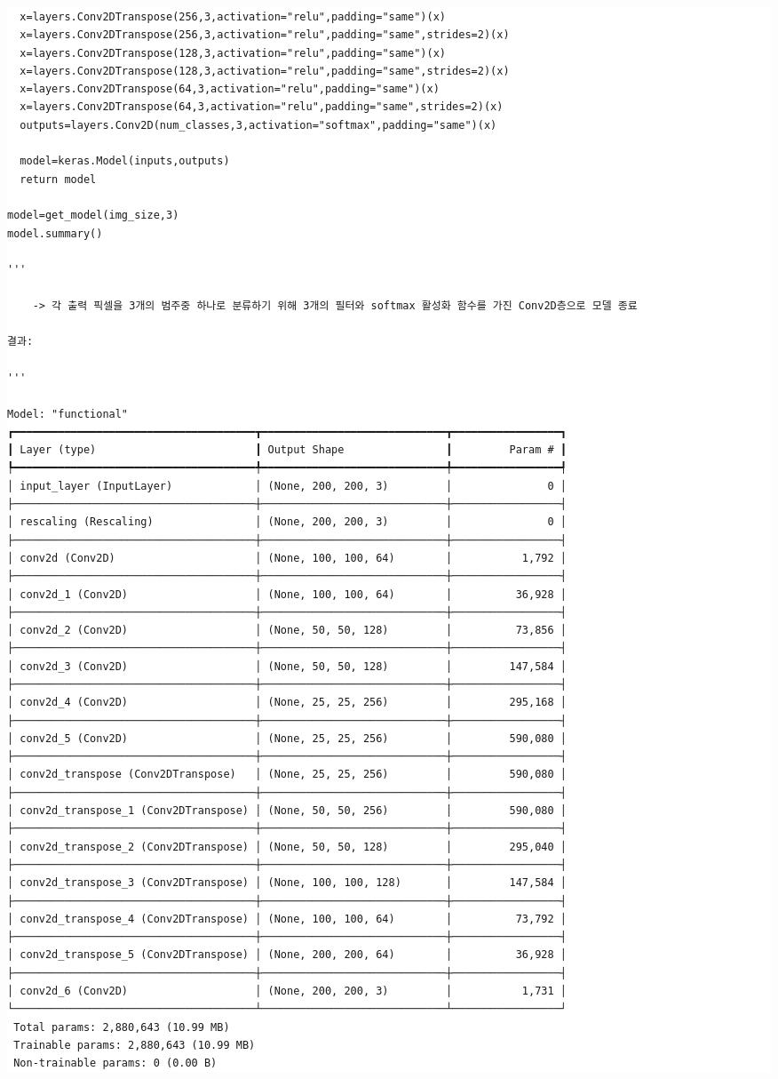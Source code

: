 	  x=layers.Conv2DTranspose(256,3,activation="relu",padding="same")(x)
	  x=layers.Conv2DTranspose(256,3,activation="relu",padding="same",strides=2)(x)
	  x=layers.Conv2DTranspose(128,3,activation="relu",padding="same")(x)
	  x=layers.Conv2DTranspose(128,3,activation="relu",padding="same",strides=2)(x)
	  x=layers.Conv2DTranspose(64,3,activation="relu",padding="same")(x)
	  x=layers.Conv2DTranspose(64,3,activation="relu",padding="same",strides=2)(x)
	  outputs=layers.Conv2D(num_classes,3,activation="softmax",padding="same")(x)

	  model=keras.Model(inputs,outputs)
	  return model

	model=get_model(img_size,3)
	model.summary()

	'''

		-> 각 출력 픽셀을 3개의 범주중 하나로 분류하기 위해 3개의 필터와 softmax 활성화 함수를 가진 Conv2D층으로 모델 종료

	결과:

	'''

	Model: "functional"
	┏━━━━━━━━━━━━━━━━━━━━━━━━━━━━━━━━━━━━━━┳━━━━━━━━━━━━━━━━━━━━━━━━━━━━━┳━━━━━━━━━━━━━━━━━┓
	┃ Layer (type)                         ┃ Output Shape                ┃         Param # ┃
	┡━━━━━━━━━━━━━━━━━━━━━━━━━━━━━━━━━━━━━━╇━━━━━━━━━━━━━━━━━━━━━━━━━━━━━╇━━━━━━━━━━━━━━━━━┩
	│ input_layer (InputLayer)             │ (None, 200, 200, 3)         │               0 │
	├──────────────────────────────────────┼─────────────────────────────┼─────────────────┤
	│ rescaling (Rescaling)                │ (None, 200, 200, 3)         │               0 │
	├──────────────────────────────────────┼─────────────────────────────┼─────────────────┤
	│ conv2d (Conv2D)                      │ (None, 100, 100, 64)        │           1,792 │
	├──────────────────────────────────────┼─────────────────────────────┼─────────────────┤
	│ conv2d_1 (Conv2D)                    │ (None, 100, 100, 64)        │          36,928 │
	├──────────────────────────────────────┼─────────────────────────────┼─────────────────┤
	│ conv2d_2 (Conv2D)                    │ (None, 50, 50, 128)         │          73,856 │
	├──────────────────────────────────────┼─────────────────────────────┼─────────────────┤
	│ conv2d_3 (Conv2D)                    │ (None, 50, 50, 128)         │         147,584 │
	├──────────────────────────────────────┼─────────────────────────────┼─────────────────┤
	│ conv2d_4 (Conv2D)                    │ (None, 25, 25, 256)         │         295,168 │
	├──────────────────────────────────────┼─────────────────────────────┼─────────────────┤
	│ conv2d_5 (Conv2D)                    │ (None, 25, 25, 256)         │         590,080 │
	├──────────────────────────────────────┼─────────────────────────────┼─────────────────┤
	│ conv2d_transpose (Conv2DTranspose)   │ (None, 25, 25, 256)         │         590,080 │
	├──────────────────────────────────────┼─────────────────────────────┼─────────────────┤
	│ conv2d_transpose_1 (Conv2DTranspose) │ (None, 50, 50, 256)         │         590,080 │
	├──────────────────────────────────────┼─────────────────────────────┼─────────────────┤
	│ conv2d_transpose_2 (Conv2DTranspose) │ (None, 50, 50, 128)         │         295,040 │
	├──────────────────────────────────────┼─────────────────────────────┼─────────────────┤
	│ conv2d_transpose_3 (Conv2DTranspose) │ (None, 100, 100, 128)       │         147,584 │
	├──────────────────────────────────────┼─────────────────────────────┼─────────────────┤
	│ conv2d_transpose_4 (Conv2DTranspose) │ (None, 100, 100, 64)        │          73,792 │
	├──────────────────────────────────────┼─────────────────────────────┼─────────────────┤
	│ conv2d_transpose_5 (Conv2DTranspose) │ (None, 200, 200, 64)        │          36,928 │
	├──────────────────────────────────────┼─────────────────────────────┼─────────────────┤
	│ conv2d_6 (Conv2D)                    │ (None, 200, 200, 3)         │           1,731 │
	└──────────────────────────────────────┴─────────────────────────────┴─────────────────┘
	 Total params: 2,880,643 (10.99 MB)
	 Trainable params: 2,880,643 (10.99 MB)
	 Non-trainable params: 0 (0.00 B)
